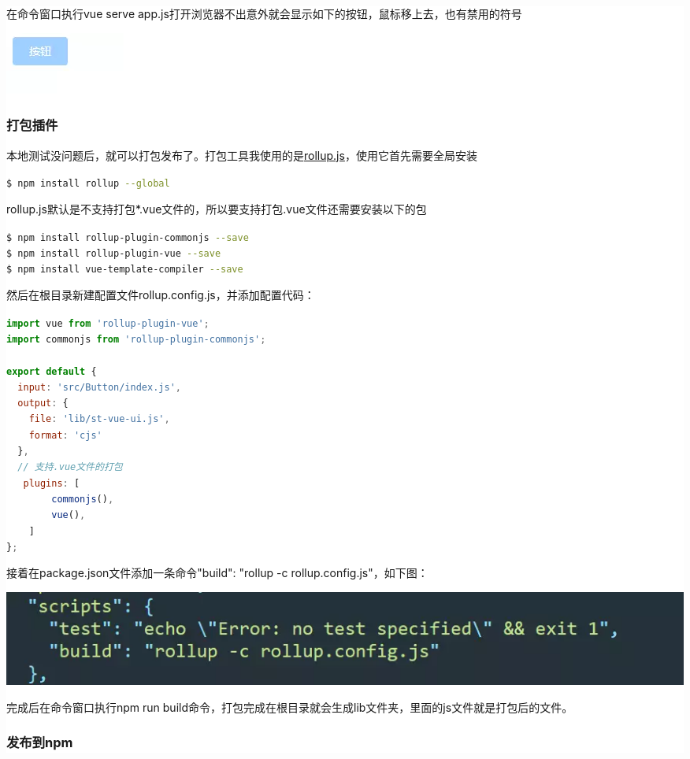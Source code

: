 在命令窗口执行vue serve app.js打开浏览器不出意外就会显示如下的按钮，鼠标移上去，也有禁用的符号

![](./imgs/02.png)

### 打包插件

本地测试没问题后，就可以打包发布了。打包工具我使用的是[rollup.js](https://www.rollupjs.com/guide/zh)，使用它首先需要全局安装

```bash
$ npm install rollup --global
```
rollup.js默认是不支持打包*.vue文件的，所以要支持打包.vue文件还需要安装以下的包

```bash
$ npm install rollup-plugin-commonjs --save
$ npm install rollup-plugin-vue --save
$ npm install vue-template-compiler --save
```

然后在根目录新建配置文件rollup.config.js，并添加配置代码：

```js
import vue from 'rollup-plugin-vue';
import commonjs from 'rollup-plugin-commonjs';

export default {
  input: 'src/Button/index.js',
  output: {
    file: 'lib/st-vue-ui.js',
    format: 'cjs'
  },
  // 支持.vue文件的打包
   plugins: [
        commonjs(),
        vue(),
    ]
};
```
接着在package.json文件添加一条命令"build": "rollup -c rollup.config.js"，如下图：

![](./imgs/03.png)

完成后在命令窗口执行npm run build命令，打包完成在根目录就会生成lib文件夹，里面的js文件就是打包后的文件。

### 发布到npm
